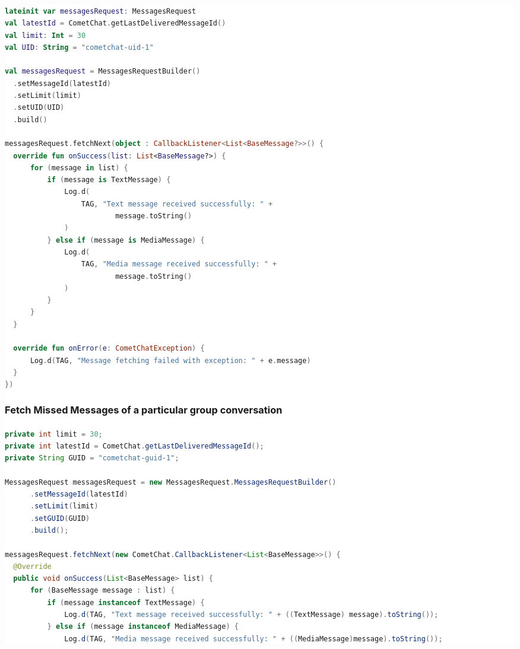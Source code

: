   ```kotlin
lateinit var messagesRequest: MessagesRequest
val latestId = CometChat.getLastDeliveredMessageId()
val limit: Int = 30
val UID: String = "cometchat-uid-1"

val messagesRequest = MessagesRequestBuilder()
    .setMessageId(latestId)
    .setLimit(limit)
    .setUID(UID)
    .build()

messagesRequest.fetchNext(object : CallbackListener<List<BaseMessage?>>() {
    override fun onSuccess(list: List<BaseMessage?>) {
        for (message in list) {
            if (message is TextMessage) {
                Log.d(
                    TAG, "Text message received successfully: " +
                            message.toString()
                )
            } else if (message is MediaMessage) {
                Log.d(
                    TAG, "Media message received successfully: " +
                            message.toString()
                )
            }
        }
    }

    override fun onError(e: CometChatException) {
        Log.d(TAG, "Message fetching failed with exception: " + e.message)
    }
})
  ```
</TabItem>
</Tabs>



### Fetch Missed Messages of a particular group conversation

<Tabs>
<TabItem value="Java" label="Java">

  ```java
private int limit = 30;
private int latestId = CometChat.getLastDeliveredMessageId();
private String GUID = "cometchat-guid-1";

MessagesRequest messagesRequest = new MessagesRequest.MessagesRequestBuilder()
        .setMessageId(latestId)
        .setLimit(limit)
        .setGUID(GUID)
        .build();

messagesRequest.fetchNext(new CometChat.CallbackListener<List<BaseMessage>>() {
    @Override
    public void onSuccess(List<BaseMessage> list) {
        for (BaseMessage message : list) {
            if (message instanceof TextMessage) {
                Log.d(TAG, "Text message received successfully: " + ((TextMessage) message).toString());
            } else if (message instanceof MediaMessage) {
                Log.d(TAG, "Media message received successfully: " + ((MediaMessage)message).toString());
  ```